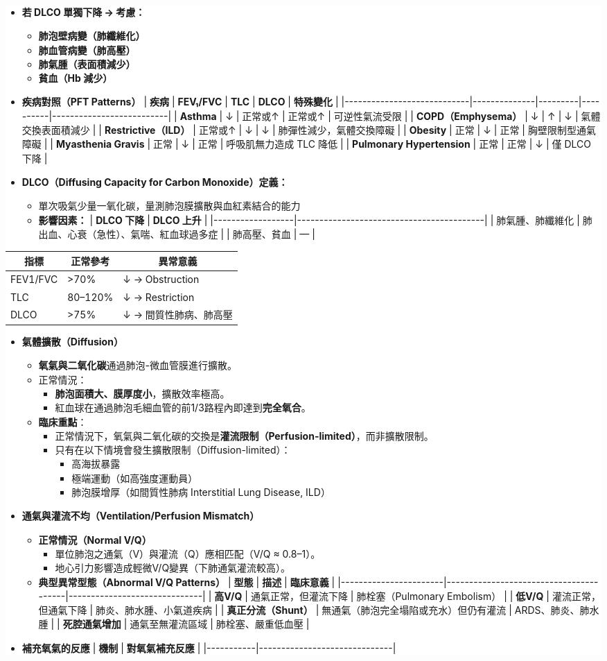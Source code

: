 - **若 DLCO 單獨下降 → 考慮：**
  - **肺泡壁病變（肺纖維化）**
  - **肺血管病變（肺高壓）**
  - **肺氣腫（表面積減少）**
  - **貧血（Hb 減少）**

- **疾病對照（PFT Patterns）**
| **疾病**                   | **FEV₁/FVC** | **TLC** | **DLCO** | **特殊變化**             |
|----------------------------|--------------|---------|----------|--------------------------|
| **Asthma**                 | ↓            | 正常或↑ | 正常或↑  | 可逆性氣流受限           |
| **COPD（Emphysema）**      | ↓            | ↑       | ↓        | 氣體交換表面積減少       |
| **Restrictive（ILD）**     | 正常或↑      | ↓       | ↓        | 肺彈性減少，氣體交換障礙 |
| **Obesity**                | 正常         | ↓       | 正常     | 胸壁限制型通氣障礙       |
| **Myasthenia Gravis**      | 正常         | ↓       | 正常     | 呼吸肌無力造成 TLC 降低  |
| **Pulmonary Hypertension** | 正常         | 正常    | ↓        | 僅 DLCO 下降             |

- **DLCO（Diffusing Capacity for Carbon Monoxide）定義：**
  - 單次吸氣少量一氧化碳，量測肺泡膜擴散與血紅素結合的能力
  - **影響因素：**
| **DLCO 下降**    | **DLCO 上升**                            |
|------------------|------------------------------------------|
| 肺氣腫、肺纖維化 | 肺出血、心衰（急性）、氣喘、紅血球過多症 |
| 肺高壓、貧血     | —                                        |

| **指標** | **正常參考** | **異常意義**           |
|----------|--------------|------------------------|
| FEV1/FVC | \>70%        | ↓ → Obstruction        |
| TLC      | 80–120%      | ↓ → Restriction        |
| DLCO     | \>75%        | ↓ → 間質性肺病、肺高壓 |

- **氣體擴散（Diffusion）**
  - **氧氣與二氧化碳**通過肺泡-微血管膜進行擴散。
  - 正常情況：
    - **肺泡面積大、膜厚度小**，擴散效率極高。
    - 紅血球在通過肺泡毛細血管的前1/3路程內即達到**完全氧合**。
  - **臨床重點**：
    - 正常情況下，氧氣與二氧化碳的交換是**灌流限制（Perfusion-limited）**，而非擴散限制。
    - 只有在以下情境會發生擴散限制（Diffusion-limited）：
      - 高海拔暴露
      - 極端運動（如高強度運動員）
      - 肺泡膜增厚（如間質性肺病 Interstitial Lung Disease, ILD）

- **通氣與灌流不均（Ventilation/Perfusion Mismatch）**
  - **正常情況（Normal V/Q）**
    - 單位肺泡之通氣（V）與灌流（Q）應相匹配（V/Q ≈ 0.8–1）。
    - 地心引力影響造成輕微V/Q變異（下肺通氣灌流較高）。
  - **典型異常型態（Abnormal V/Q Patterns）**
| **型態**              | **描述**                               | **臨床意義**                 |
|-----------------------|----------------------------------------|------------------------------|
| **高V/Q**             | 通氣正常，但灌流下降                   | 肺栓塞（Pulmonary Embolism） |
| **低V/Q**             | 灌流正常，但通氣下降                   | 肺炎、肺水腫、小氣道疾病     |
| **真正分流（Shunt）** | 無通氣（肺泡完全塌陷或充水）但仍有灌流 | ARDS、肺炎、肺水腫           |
| **死腔通氣增加**      | 通氣至無灌流區域                       | 肺栓塞、嚴重低血壓           |
- **補充氧氣的反應**
| **機制**  | **對氧氣補充反應**           |
|-----------|------------------------------|